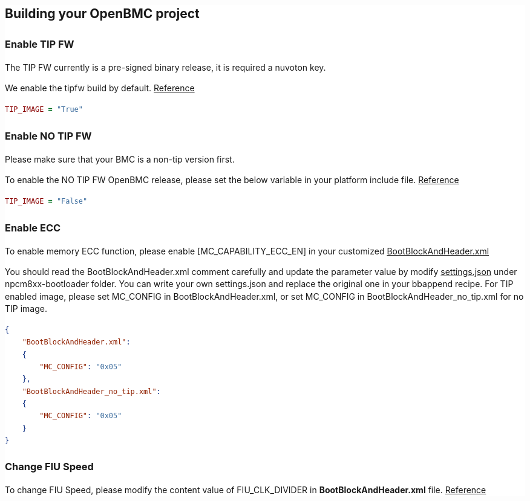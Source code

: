 ## Building your OpenBMC project

### Enable TIP FW

The TIP FW currently is a pre-signed binary release, it is required a nuvoton key.

We enable the tipfw build by default. [Reference](https://github.com/Nuvoton-Israel/openbmc/blob/npcm-master/meta-nuvoton/conf/machine/include/npcm8xx.inc#L60)
```ruby
TIP_IMAGE = "True"
```

### Enable NO TIP FW

Please make sure that your BMC is a non-tip version first.

To enable the NO TIP FW OpenBMC release, please set the below variable in your platform include file. [Reference](https://github.com/Nuvoton-Israel/openbmc/blob/npcm-master/meta-nuvoton/conf/machine/include/npcm8xx.inc#L60)
```ruby
TIP_IMAGE = "False"
```

### Enable ECC

To enable memory ECC function, please enable [MC_CAPABILITY_ECC_EN] in your customized [BootBlockAndHeader.xml](https://github.com/Nuvoton-Israel/igps-npcm8xx/blob/main/py_scripts/ImageGeneration/references/BootBlockAndHeader_A1_EB.xml#L243)

You should read the BootBlockAndHeader.xml comment carefully and update the parameter value by modify [settings.json](https://github.com/Nuvoton-Israel/openbmc/blob/npcm-master/meta-nuvoton/recipes-bsp/images/npcm8xx-bootloader/settings.json) under npcm8xx-bootloader folder. You can write your own settings.json and replace the original one in your bbappend recipe. For TIP enabled image, please set MC_CONFIG in BootBlockAndHeader.xml, or set MC_CONFIG in BootBlockAndHeader_no_tip.xml for no TIP image.

```json
{
    "BootBlockAndHeader.xml":
    {
        "MC_CONFIG": "0x05"
    },
    "BootBlockAndHeader_no_tip.xml":
    {
        "MC_CONFIG": "0x05"
    }
}
```

### Change FIU Speed

To change FIU Speed, please modify the content value of FIU_CLK_DIVIDER in **BootBlockAndHeader.xml** file. [Reference](https://github.com/Nuvoton-Israel/igps-npcm8xx/blob/main/py_scripts/ImageGeneration/references/BootBlockAndHeader_A1_EB.xml#L566)
